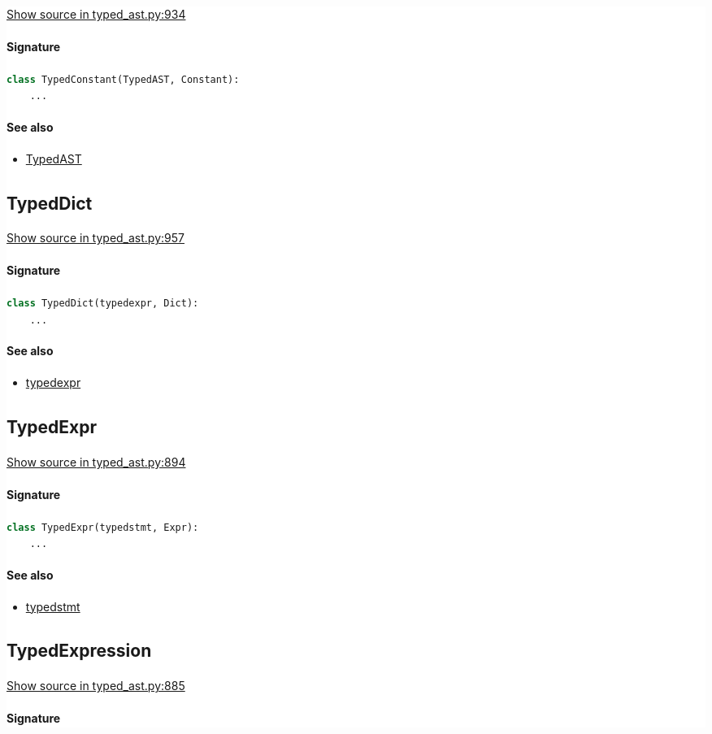 [Show source in typed_ast.py:934](https://github.com/ImperatorLang/hebi/blob/master/hebi/typed_ast.py#L934)

#### Signature

```python
class TypedConstant(TypedAST, Constant):
    ...
```

#### See also

- [TypedAST](#typedast)



## TypedDict

[Show source in typed_ast.py:957](https://github.com/ImperatorLang/hebi/blob/master/hebi/typed_ast.py#L957)

#### Signature

```python
class TypedDict(typedexpr, Dict):
    ...
```

#### See also

- [typedexpr](#typedexpr)



## TypedExpr

[Show source in typed_ast.py:894](https://github.com/ImperatorLang/hebi/blob/master/hebi/typed_ast.py#L894)

#### Signature

```python
class TypedExpr(typedstmt, Expr):
    ...
```

#### See also

- [typedstmt](#typedstmt)



## TypedExpression

[Show source in typed_ast.py:885](https://github.com/ImperatorLang/hebi/blob/master/hebi/typed_ast.py#L885)

#### Signature
